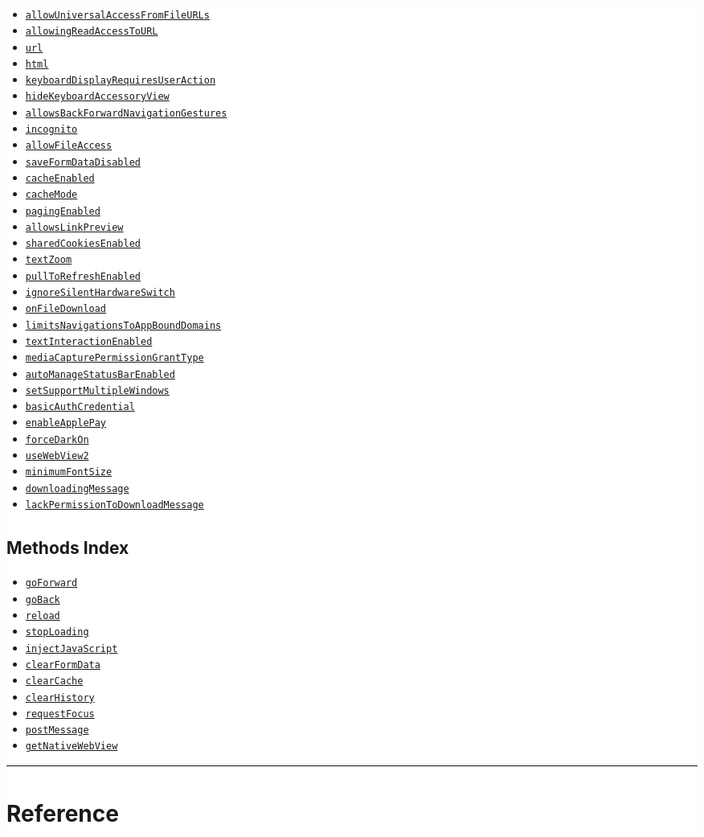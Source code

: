 - [`allowUniversalAccessFromFileURLs`](Reference.md#allowUniversalAccessFromFileURLs)
- [`allowingReadAccessToURL`](Reference.md#allowingReadAccessToURL)
- [`url`](Reference.md#url)
- [`html`](Reference.md#html)
- [`keyboardDisplayRequiresUserAction`](Reference.md#keyboardDisplayRequiresUserAction)
- [`hideKeyboardAccessoryView`](Reference.md#hidekeyboardaccessoryview)
- [`allowsBackForwardNavigationGestures`](Reference.md#allowsbackforwardnavigationgestures)
- [`incognito`](Reference.md#incognito)
- [`allowFileAccess`](Reference.md#allowFileAccess)
- [`saveFormDataDisabled`](Reference.md#saveFormDataDisabled)
- [`cacheEnabled`](Reference.md#cacheEnabled)
- [`cacheMode`](Reference.md#cacheMode)
- [`pagingEnabled`](Reference.md#pagingEnabled)
- [`allowsLinkPreview`](Reference.md#allowsLinkPreview)
- [`sharedCookiesEnabled`](Reference.md#sharedCookiesEnabled)
- [`textZoom`](Reference.md#textZoom)
- [`pullToRefreshEnabled`](Reference.md#pullToRefreshEnabled)
- [`ignoreSilentHardwareSwitch`](Reference.md#ignoreSilentHardwareSwitch)
- [`onFileDownload`](Reference.md#onFileDownload)
- [`limitsNavigationsToAppBoundDomains`](Reference.md#limitsNavigationsToAppBoundDomains)
- [`textInteractionEnabled`](Reference.md#textInteractionEnabled)
- [`mediaCapturePermissionGrantType`](Reference.md#mediaCapturePermissionGrantType)
- [`autoManageStatusBarEnabled`](Reference.md#autoManageStatusBarEnabled)
- [`setSupportMultipleWindows`](Reference.md#setSupportMultipleWindows)
- [`basicAuthCredential`](Reference.md#basicAuthCredential)
- [`enableApplePay`](Reference.md#enableApplePay)
- [`forceDarkOn`](Reference.md#forceDarkOn)
- [`useWebView2`](Reference.md#useWebView2)
- [`minimumFontSize`](Reference.md#minimumFontSize)
- [`downloadingMessage`](Reference.md#downloadingMessage)
- [`lackPermissionToDownloadMessage`](Reference.md#lackPermissionToDownloadMessage)

## Methods Index

- [`goForward`](Reference.md#goforward)
- [`goBack`](Reference.md#goback)
- [`reload`](Reference.md#reload)
- [`stopLoading`](Reference.md#stoploading)
- [`injectJavaScript`](Reference.md#injectjavascriptstr)
- [`clearFormData`](Reference.md#clearFormData)
- [`clearCache`](Reference.md#clearCache)
- [`clearHistory`](Reference.md#clearHistory)
- [`requestFocus`](Reference.md#requestFocus)
- [`postMessage`](Reference.md#postmessagestr)
- [`getNativeWebView`](Reference.md#getnativewebview)

---

# Reference
